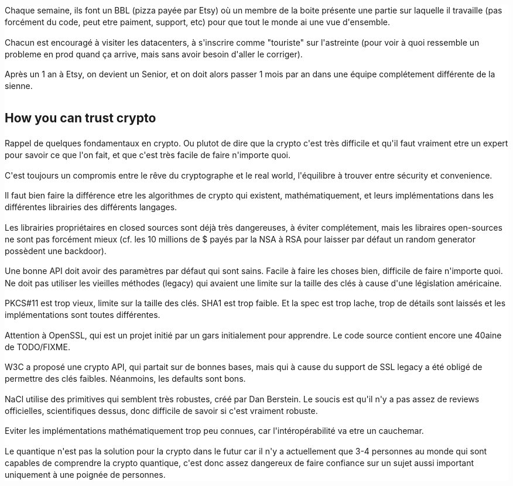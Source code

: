 Chaque semaine, ils font un BBL (pizza payée par Etsy) où un membre de la boite
présente une partie sur laquelle il travaille (pas forcément du code, peut etre
paiment, support, etc) pour que tout le monde ai une vue d'ensemble.

Chacun est encouragé à visiter les datacenters, à s'inscrire comme "touriste"
sur l'astreinte (pour voir à quoi ressemble un probleme en prod quand ça
arrive, mais sans avoir besoin d'aller le corriger).

Après un 1 an à Etsy, on devient un Senior, et on doit alors passer 1 mois par
an dans une équipe complétement différente de la sienne.


## How you can trust crypto

Rappel de quelques fondamentaux en crypto. Ou plutot de dire que la crypto
c'est très difficile et qu'il faut vraiment etre un expert pour savoir ce que
l'on fait, et que c'est très facile de faire n'importe quoi.

C'est toujours un compromis entre le rêve du cryptographe et le real world,
l'équilibre à trouver entre sécurity et convenience.

Il faut bien faire la différence etre les algorithmes de crypto qui existent,
mathématiquement, et leurs implémentations dans les différentes librairies des
différents langages.

Les librairies propriétaires en closed sources sont déjà très dangereuses,
à éviter complétement, mais les libraires open-sources ne sont pas forcément
mieux (cf. les 10 millions de $ payés par la NSA à RSA pour laisser par défaut
un random generator possèdent une backdoor).

Une bonne API doit avoir des paramètres par défaut qui sont sains. Facile
à faire les choses bien, difficile de faire n'importe quoi. Ne doit pas
utiliser les vieilles méthodes (legacy) qui avaient une limite sur la taille
des clés à cause d'une législation américaine.

PKCS#11 est trop vieux, limite sur la taille des clés.
SHA1 est trop faible. Et la spec est trop lache, trop de détails sont laissés
et les implémentations sont toutes différentes.

Attention à OpenSSL, qui est un projet initié par un gars initialement pour
apprendre. Le code source contient encore une 40aine de TODO/FIXME.

W3C a proposé une crypto API, qui partait sur de bonnes bases, mais qui à cause
du support de SSL legacy a été obligé de permettre des clés faibles. Néanmoins,
les defaults sont bons.

NaCl utilise des primitives qui semblent très robustes, créé par Dan Berstein.
Le soucis est qu'il n'y a pas assez de reviews officielles, scientifiques
dessus, donc difficile de savoir si c'est vraiment robuste.

Eviter les implémentations mathématiquement trop peu connues, car
l'intéropérabilité va etre un cauchemar.

Le quantique n'est pas la solution pour la crypto dans le futur car il n'y
a actuellement que 3-4 personnes au monde qui sont capables de comprendre la
crypto quantique, c'est donc assez dangereux de faire confiance sur un sujet
aussi important uniquement à une poignée de personnes.
